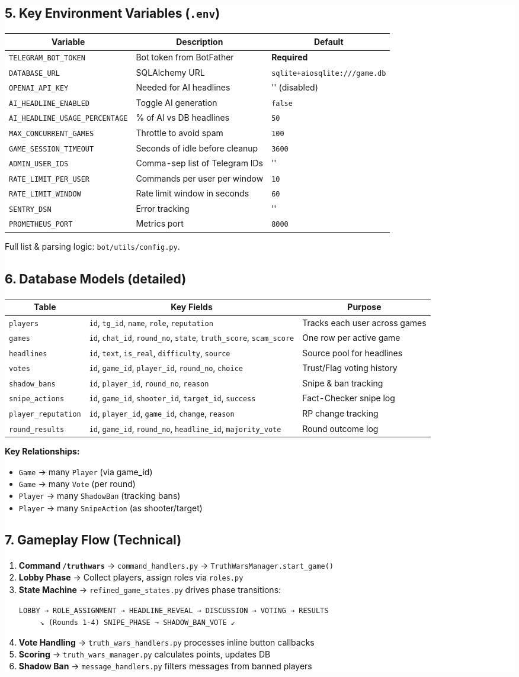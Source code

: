 ## 5. Key Environment Variables (`.env`)
| Variable | Description | Default |
|----------|-------------|---------|
| `TELEGRAM_BOT_TOKEN` | Bot token from BotFather | **Required** |
| `DATABASE_URL` | SQLAlchemy URL | `sqlite+aiosqlite:///game.db` |
| `OPENAI_API_KEY` | Needed for AI headlines | '' (disabled) |
| `AI_HEADLINE_ENABLED` | Toggle AI generation | `false` |
| `AI_HEADLINE_USAGE_PERCENTAGE` | % of AI vs DB headlines | `50` |
| `MAX_CONCURRENT_GAMES` | Throttle to avoid spam | `100` |
| `GAME_SESSION_TIMEOUT` | Seconds of idle before cleanup | `3600` |
| `ADMIN_USER_IDS` | Comma-sep list of Telegram IDs | '' |
| `RATE_LIMIT_PER_USER` | Commands per user per window | `10` |
| `RATE_LIMIT_WINDOW` | Rate limit window in seconds | `60` |
| `SENTRY_DSN` | Error tracking | '' |
| `PROMETHEUS_PORT` | Metrics port | `8000` |

Full list & parsing logic: `bot/utils/config.py`.

## 6. Database Models (detailed)
| Table | Key Fields | Purpose |
|-------|-----------|---------|
| `players` | `id`, `tg_id`, `name`, `role`, `reputation` | Tracks each user across games |
| `games` | `id`, `chat_id`, `round_no`, `state`, `truth_score`, `scam_score` | One row per active game |
| `headlines` | `id`, `text`, `is_real`, `difficulty`, `source` | Source pool for headlines |
| `votes` | `id`, `game_id`, `player_id`, `round_no`, `choice` | Trust/Flag voting history |
| `shadow_bans` | `id`, `player_id`, `round_no`, `reason` | Snipe & ban tracking |
| `snipe_actions` | `id`, `game_id`, `shooter_id`, `target_id`, `success` | Fact-Checker snipe log |
| `player_reputation` | `id`, `player_id`, `game_id`, `change`, `reason` | RP change tracking |
| `round_results` | `id`, `game_id`, `round_no`, `headline_id`, `majority_vote` | Round outcome log |

**Key Relationships:**
- `Game` → many `Player` (via game_id)
- `Game` → many `Vote` (per round)
- `Player` → many `ShadowBan` (tracking bans)
- `Player` → many `SnipeAction` (as shooter/target)

## 7. Gameplay Flow (Technical)
1. **Command `/truthwars`** → `command_handlers.py` → `TruthWarsManager.start_game()`
2. **Lobby Phase** → Collect players, assign roles via `roles.py`
3. **State Machine** → `refined_game_states.py` drives phase transitions:
   ```txt
   LOBBY → ROLE_ASSIGNMENT → HEADLINE_REVEAL → DISCUSSION → VOTING → RESULTS
        ↘ (Rounds 1-4) SNIPE_PHASE → SHADOW_BAN_VOTE ↙
   ```
4. **Vote Handling** → `truth_wars_handlers.py` processes inline button callbacks
5. **Scoring** → `truth_wars_manager.py` calculates points, updates DB
6. **Shadow Ban** → `message_handlers.py` filters messages from banned players
